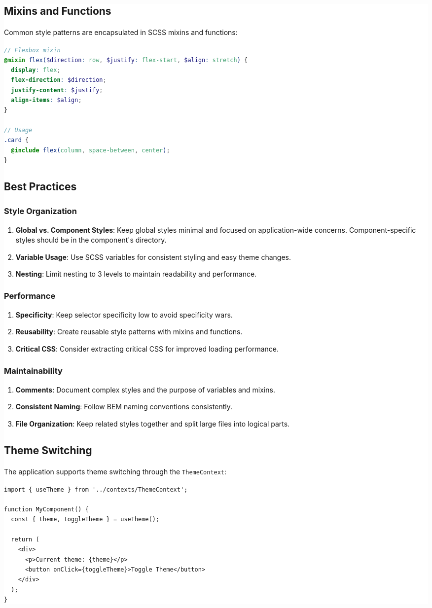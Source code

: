 ## Mixins and Functions

Common style patterns are encapsulated in SCSS mixins and functions:

```scss
// Flexbox mixin
@mixin flex($direction: row, $justify: flex-start, $align: stretch) {
  display: flex;
  flex-direction: $direction;
  justify-content: $justify;
  align-items: $align;
}

// Usage
.card {
  @include flex(column, space-between, center);
}
```

## Best Practices

### Style Organization

1. **Global vs. Component Styles**: Keep global styles minimal and focused on application-wide concerns. Component-specific styles should be in the component's directory.

2. **Variable Usage**: Use SCSS variables for consistent styling and easy theme changes.

3. **Nesting**: Limit nesting to 3 levels to maintain readability and performance.

### Performance

1. **Specificity**: Keep selector specificity low to avoid specificity wars.

2. **Reusability**: Create reusable style patterns with mixins and functions.

3. **Critical CSS**: Consider extracting critical CSS for improved loading performance.

### Maintainability

1. **Comments**: Document complex styles and the purpose of variables and mixins.

2. **Consistent Naming**: Follow BEM naming conventions consistently.

3. **File Organization**: Keep related styles together and split large files into logical parts.

## Theme Switching

The application supports theme switching through the `ThemeContext`:

```tsx
import { useTheme } from '../contexts/ThemeContext';

function MyComponent() {
  const { theme, toggleTheme } = useTheme();
  
  return (
    <div>
      <p>Current theme: {theme}</p>
      <button onClick={toggleTheme}>Toggle Theme</button>
    </div>
  );
}
```
